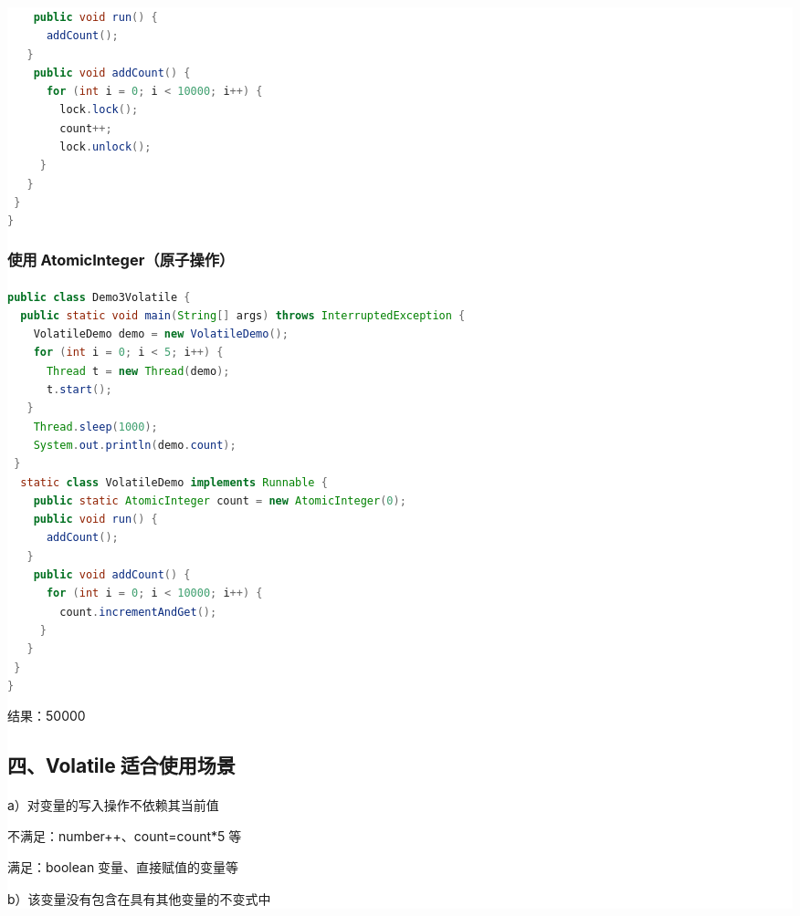 ```java
    public void run() {
      addCount();
   }
    public void addCount() {
      for (int i = 0; i < 10000; i++) {
        lock.lock();
        count++;
        lock.unlock();
     }
   }
 }
}
```

### 使用 AtomicInteger（原子操作）

```java
public class Demo3Volatile {
  public static void main(String[] args) throws InterruptedException {
    VolatileDemo demo = new VolatileDemo();
    for (int i = 0; i < 5; i++) {
      Thread t = new Thread(demo);
      t.start();
   }
    Thread.sleep(1000);
    System.out.println(demo.count);
 }
  static class VolatileDemo implements Runnable {
    public static AtomicInteger count = new AtomicInteger(0);
    public void run() {
      addCount();
   }
    public void addCount() {
      for (int i = 0; i < 10000; i++) {
        count.incrementAndGet();
     }
   }
 }
}
```

结果：50000

## 四、Volatile 适合使用场景

a）对变量的写入操作不依赖其当前值

不满足：number++、count=count\*5 等

满足：boolean 变量、直接赋值的变量等

b）该变量没有包含在具有其他变量的不变式中
